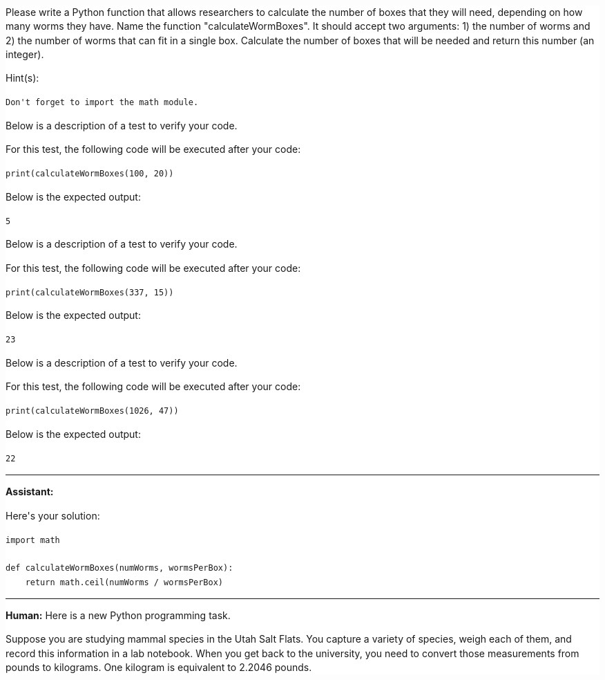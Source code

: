 Please write a Python function that allows researchers to calculate the number of boxes that they will need, depending on how many worms they have. Name the function "calculateWormBoxes". It should accept two arguments: 1) the number of worms and 2) the number of worms that can fit in a single box. Calculate the number of boxes that will be needed and return this number (an integer).

Hint(s):

    Don't forget to import the math module.

Below is a description of a test to verify your code.

For this test, the following code will be executed after your code:

    print(calculateWormBoxes(100, 20))

Below is the expected output:

    5

Below is a description of a test to verify your code.

For this test, the following code will be executed after your code:

    print(calculateWormBoxes(337, 15))

Below is the expected output:

    23

Below is a description of a test to verify your code.

For this test, the following code will be executed after your code:

    print(calculateWormBoxes(1026, 47))

Below is the expected output:

    22

***

**Assistant:**

Here's your solution:

```
import math

def calculateWormBoxes(numWorms, wormsPerBox):
    return math.ceil(numWorms / wormsPerBox)

```


***

**Human:**
Here is a new Python programming task.

Suppose you are studying mammal species in the Utah Salt Flats. You capture a variety of species, weigh each of them, and record this information in a lab notebook. When you get back to the university, you need to convert those measurements from pounds to kilograms. One kilogram is equivalent to 2.2046 pounds.

